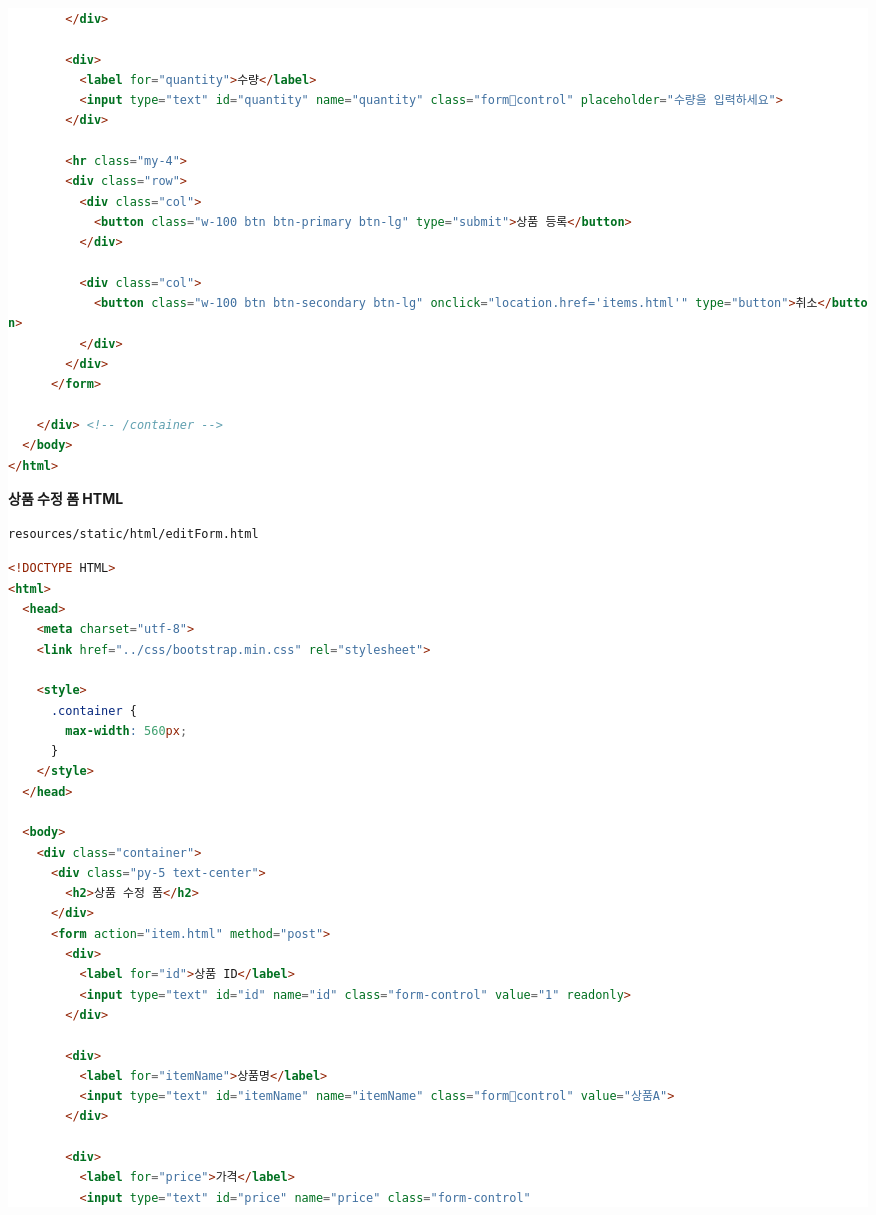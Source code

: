 ```html
        </div>
        
        <div>
          <label for="quantity">수량</label>
          <input type="text" id="quantity" name="quantity" class="formcontrol" placeholder="수량을 입력하세요">
        </div>
        
        <hr class="my-4">
        <div class="row">
          <div class="col">
            <button class="w-100 btn btn-primary btn-lg" type="submit">상품 등록</button>
          </div>
          
          <div class="col">
            <button class="w-100 btn btn-secondary btn-lg" onclick="location.href='items.html'" type="button">취소</button>
          </div>
        </div>
      </form>
    
    </div> <!-- /container -->
  </body>
</html>
```



**상품 수정 폼 HTML**

`resources/static/html/editForm.html`

```html
<!DOCTYPE HTML>
<html>
  <head>
    <meta charset="utf-8">
    <link href="../css/bootstrap.min.css" rel="stylesheet">
    
    <style>
      .container {
        max-width: 560px;
      }
    </style>
  </head>

  <body>
    <div class="container">
      <div class="py-5 text-center">
        <h2>상품 수정 폼</h2>
      </div>
      <form action="item.html" method="post">
        <div>
          <label for="id">상품 ID</label>
          <input type="text" id="id" name="id" class="form-control" value="1" readonly>
        </div>
        
        <div>
          <label for="itemName">상품명</label>
          <input type="text" id="itemName" name="itemName" class="formcontrol" value="상품A">
        </div>
        
        <div>
          <label for="price">가격</label>
          <input type="text" id="price" name="price" class="form-control"
```